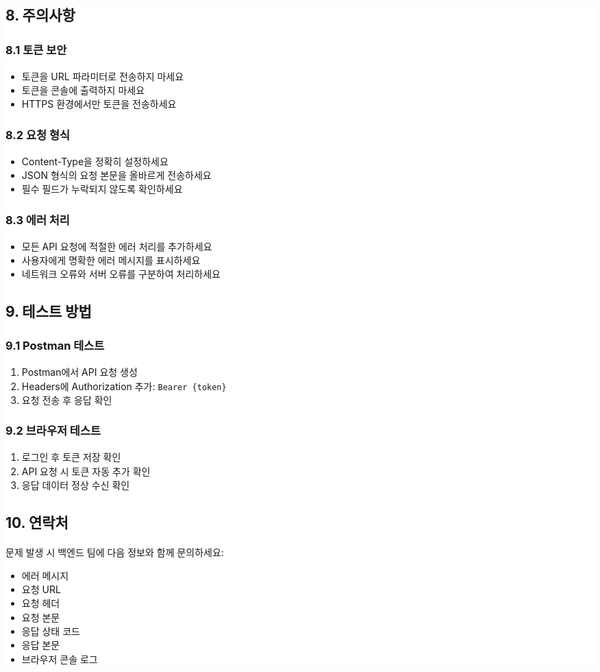 ## 8. 주의사항

### 8.1 토큰 보안
- 토큰을 URL 파라미터로 전송하지 마세요
- 토큰을 콘솔에 출력하지 마세요
- HTTPS 환경에서만 토큰을 전송하세요

### 8.2 요청 형식
- Content-Type을 정확히 설정하세요
- JSON 형식의 요청 본문을 올바르게 전송하세요
- 필수 필드가 누락되지 않도록 확인하세요

### 8.3 에러 처리
- 모든 API 요청에 적절한 에러 처리를 추가하세요
- 사용자에게 명확한 에러 메시지를 표시하세요
- 네트워크 오류와 서버 오류를 구분하여 처리하세요

## 9. 테스트 방법

### 9.1 Postman 테스트
1. Postman에서 API 요청 생성
2. Headers에 Authorization 추가: `Bearer {token}`
3. 요청 전송 후 응답 확인

### 9.2 브라우저 테스트
1. 로그인 후 토큰 저장 확인
2. API 요청 시 토큰 자동 추가 확인
3. 응답 데이터 정상 수신 확인

## 10. 연락처

문제 발생 시 백엔드 팀에 다음 정보와 함께 문의하세요:
- 에러 메시지
- 요청 URL
- 요청 헤더
- 요청 본문
- 응답 상태 코드
- 응답 본문
- 브라우저 콘솔 로그 
